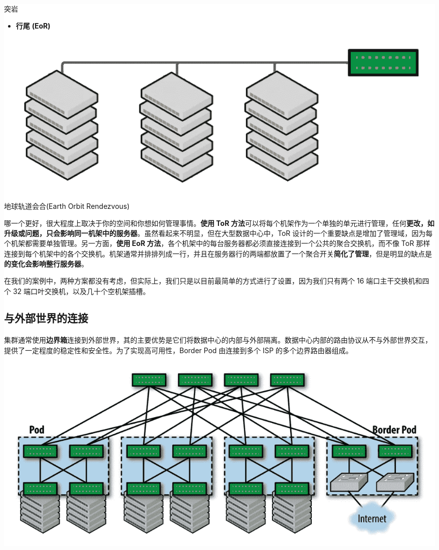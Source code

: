 
突岩

*   **行尾** **(EoR)**

![](img/5c4d8737591e46bffc3a36ddf0671b87.png)

地球轨道会合(Earth Orbit Rendezvous)

哪一个更好，很大程度上取决于你的空间和你想如何管理事情。**使用 ToR 方法**可以将每个机架作为一个单独的单元进行管理，任何**更改，如升级或问题，只会影响同一机架中的服务器**。虽然看起来不明显，但在大型数据中心中，ToR 设计的一个重要缺点是增加了管理域，因为每个机架都需要单独管理。另一方面，**使用 EoR 方法**，各个机架中的每台服务器都必须直接连接到一个公共的聚合交换机，而不像 ToR 那样连接到每个机架中的各个交换机。机架通常并排排列成一行，并且在服务器行的两端都放置了一个聚合开关**简化了管理**，但是明显的缺点是**的变化会影响整行服务器**。

在我们的案例中，两种方案都没有考虑，但实际上，我们只是以目前最简单的方式进行了设置，因为我们只有两个 16 端口主干交换机和四个 32 端口叶交换机，以及几十个空机架插槽。

## 与外部世界的连接

集群通常使用**边界箱**连接到外部世界，其的主要优势是它们将数据中心的内部与外部隔离。数据中心内部的路由协议从不与外部世界交互，提供了一定程度的稳定性和安全性。为了实现高可用性，Border Pod 由连接到多个 ISP 的多个边界路由器组成。

![](img/f3ba3799385e27be5d8c766cfba7b8f2.png)
